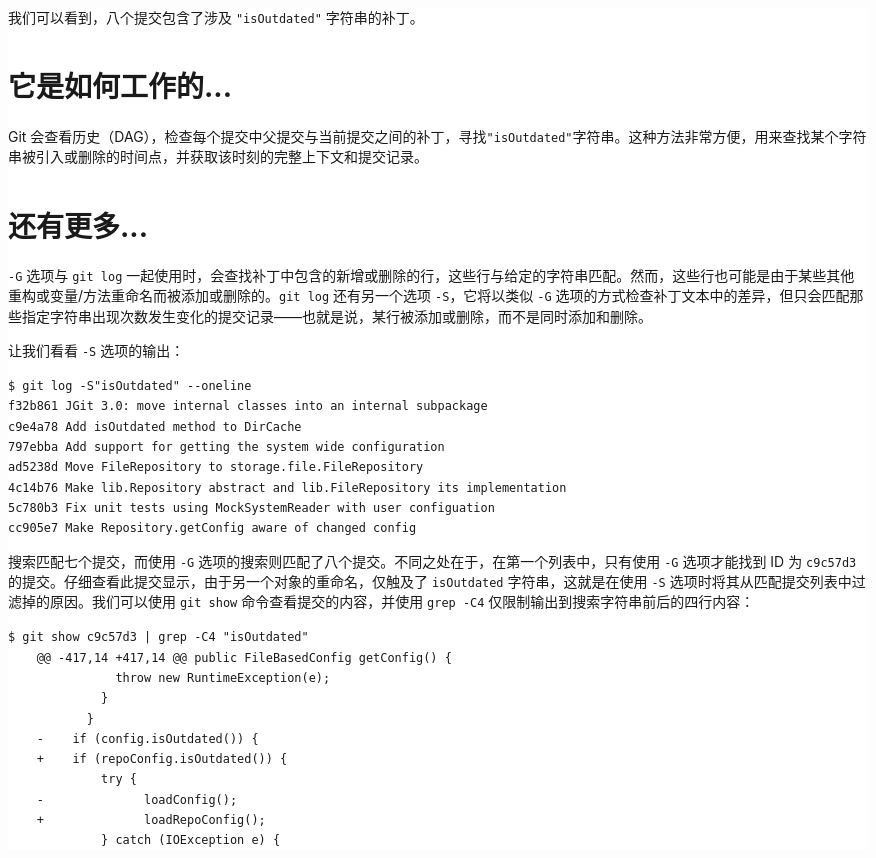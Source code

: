 我们可以看到，八个提交包含了涉及 `"isOutdated"` 字符串的补丁。

# 它是如何工作的...

Git 会查看历史（DAG），检查每个提交中父提交与当前提交之间的补丁，寻找`"isOutdated"`字符串。这种方法非常方便，用来查找某个字符串被引入或删除的时间点，并获取该时刻的完整上下文和提交记录。

# 还有更多...

`-G` 选项与 `git log` 一起使用时，会查找补丁中包含的新增或删除的行，这些行与给定的字符串匹配。然而，这些行也可能是由于某些其他重构或变量/方法重命名而被添加或删除的。`git log` 还有另一个选项 `-S`，它将以类似 `-G` 选项的方式检查补丁文本中的差异，但只会匹配那些指定字符串出现次数发生变化的提交记录——也就是说，某行被添加或删除，而不是同时添加和删除。

让我们看看 `-S` 选项的输出：

```
$ git log -S"isOutdated" --oneline 
f32b861 JGit 3.0: move internal classes into an internal subpackage
c9e4a78 Add isOutdated method to DirCache
797ebba Add support for getting the system wide configuration
ad5238d Move FileRepository to storage.file.FileRepository
4c14b76 Make lib.Repository abstract and lib.FileRepository its implementation
5c780b3 Fix unit tests using MockSystemReader with user configuation
cc905e7 Make Repository.getConfig aware of changed config  
```

搜索匹配七个提交，而使用 `-G` 选项的搜索则匹配了八个提交。不同之处在于，在第一个列表中，只有使用 `-G` 选项才能找到 ID 为 `c9c57d3` 的提交。仔细查看此提交显示，由于另一个对象的重命名，仅触及了 `isOutdated` 字符串，这就是在使用 `-S` 选项时将其从匹配提交列表中过滤掉的原因。我们可以使用 `git show` 命令查看提交的内容，并使用 `grep -C4` 仅限制输出到搜索字符串前后的四行内容：

```
$ git show c9c57d3 | grep -C4 "isOutdated"
    @@ -417,14 +417,14 @@ public FileBasedConfig getConfig() {
               throw new RuntimeException(e);
             }
           }
    -    if (config.isOutdated()) {
    +    if (repoConfig.isOutdated()) {
             try {
    -              loadConfig();
    +              loadRepoConfig();
             } catch (IOException e) {
```
